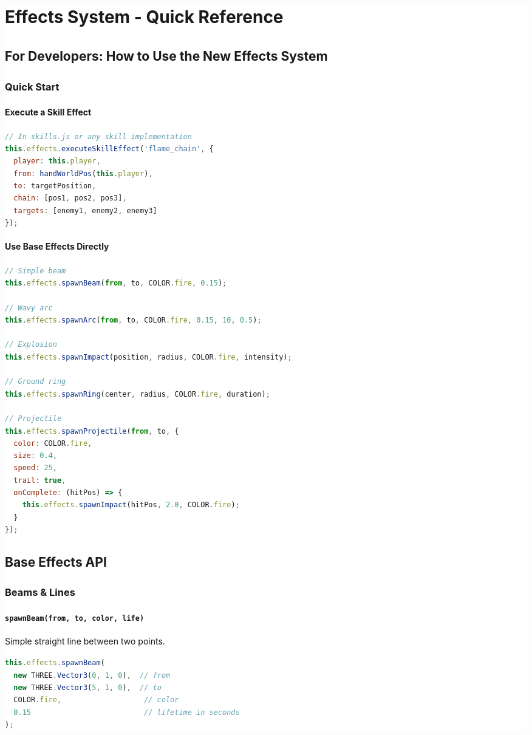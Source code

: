 # Effects System - Quick Reference

## For Developers: How to Use the New Effects System

### Quick Start

#### Execute a Skill Effect
```javascript
// In skills.js or any skill implementation
this.effects.executeSkillEffect('flame_chain', {
  player: this.player,
  from: handWorldPos(this.player),
  to: targetPosition,
  chain: [pos1, pos2, pos3],
  targets: [enemy1, enemy2, enemy3]
});
```

#### Use Base Effects Directly
```javascript
// Simple beam
this.effects.spawnBeam(from, to, COLOR.fire, 0.15);

// Wavy arc
this.effects.spawnArc(from, to, COLOR.fire, 0.15, 10, 0.5);

// Explosion
this.effects.spawnImpact(position, radius, COLOR.fire, intensity);

// Ground ring
this.effects.spawnRing(center, radius, COLOR.fire, duration);

// Projectile
this.effects.spawnProjectile(from, to, {
  color: COLOR.fire,
  size: 0.4,
  speed: 25,
  trail: true,
  onComplete: (hitPos) => {
    this.effects.spawnImpact(hitPos, 2.0, COLOR.fire);
  }
});
```

## Base Effects API

### Beams & Lines

#### `spawnBeam(from, to, color, life)`
Simple straight line between two points.
```javascript
this.effects.spawnBeam(
  new THREE.Vector3(0, 1, 0),  // from
  new THREE.Vector3(5, 1, 0),  // to
  COLOR.fire,                   // color
  0.15                          // lifetime in seconds
);
```
